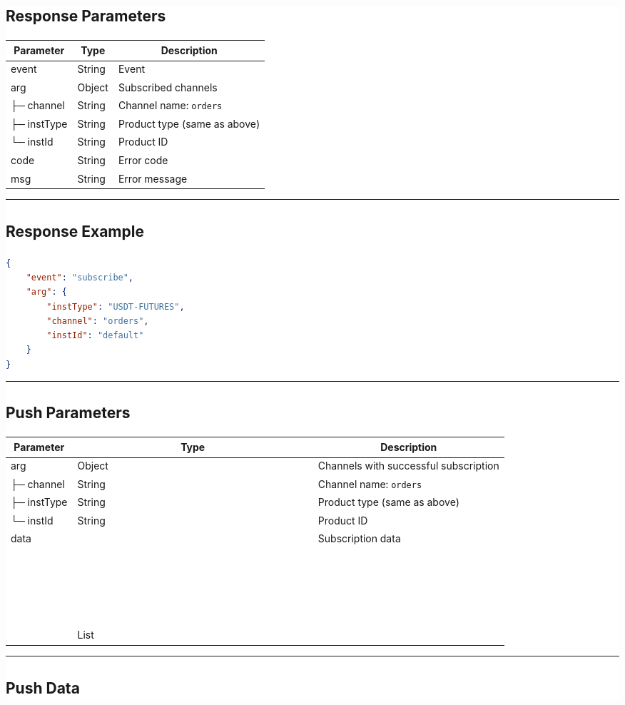 
## Response Parameters

| Parameter | Type | Description |
|----------|------|-------------|
| event    | String | Event |
| arg      | Object | Subscribed channels |
| ├─ channel | String | Channel name: `orders` |
| ├─ instType | String | Product type (same as above) |
| └─ instId | String | Product ID |
| code     | String | Error code |
| msg      | String | Error message |

---

## Response Example

```json
{
    "event": "subscribe",
    "arg": {
        "instType": "USDT-FUTURES",
        "channel": "orders",
        "instId": "default"
    }
}
```

---

## Push Parameters

| Parameter | Type | Description |
|----------|------|-------------|
| arg      | Object | Channels with successful subscription |
| ├─ channel | String | Channel name: `orders` |
| ├─ instType | String | Product type (same as above) |
| └─ instId | String | Product ID |
| data     | List<Object> | Subscription data |

---

## Push Data
